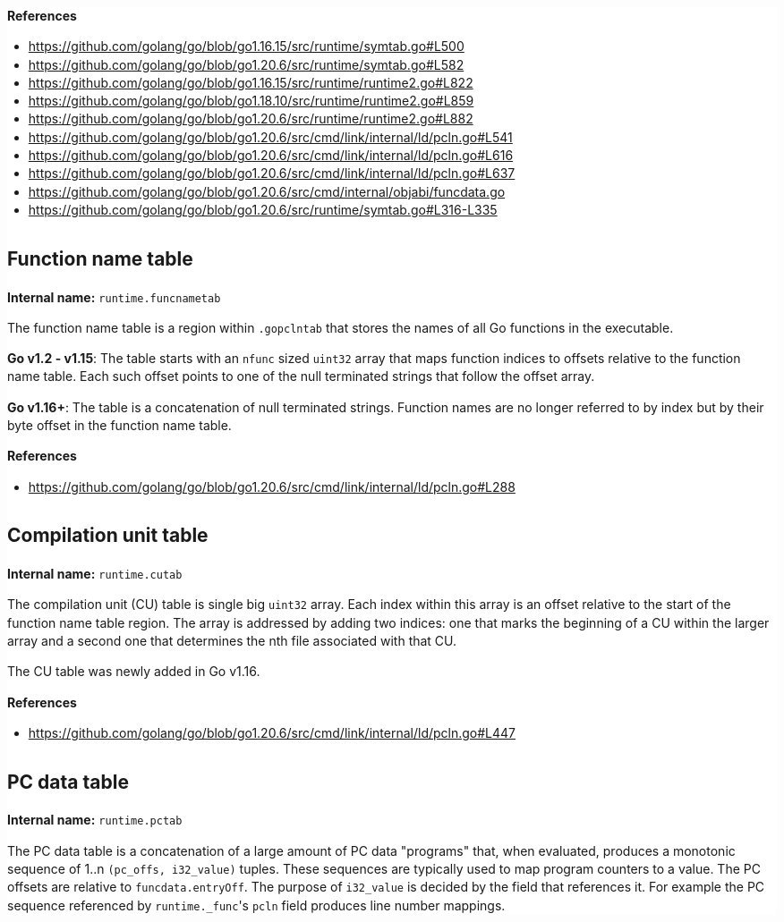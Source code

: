 **References**

- https://github.com/golang/go/blob/go1.16.15/src/runtime/symtab.go#L500
- https://github.com/golang/go/blob/go1.20.6/src/runtime/symtab.go#L582
- https://github.com/golang/go/blob/go1.16.15/src/runtime/runtime2.go#L822
- https://github.com/golang/go/blob/go1.18.10/src/runtime/runtime2.go#L859
- https://github.com/golang/go/blob/go1.20.6/src/runtime/runtime2.go#L882
- https://github.com/golang/go/blob/go1.20.6/src/cmd/link/internal/ld/pcln.go#L541
- https://github.com/golang/go/blob/go1.20.6/src/cmd/link/internal/ld/pcln.go#L616
- https://github.com/golang/go/blob/go1.20.6/src/cmd/link/internal/ld/pcln.go#L637
- https://github.com/golang/go/blob/go1.20.6/src/cmd/internal/objabi/funcdata.go
- https://github.com/golang/go/blob/go1.20.6/src/runtime/symtab.go#L316-L335

## Function name table

**Internal name:** `runtime.funcnametab`

The function name table is a region within `.gopclntab` that stores the names of
all Go functions in the executable.

**Go v1.2 - v1.15**: The table starts with an `nfunc` sized `uint32` array that
maps function indices to offsets relative to the function name table. Each such
offset points to one of the null terminated strings that follow the offset
array.

**Go v1.16+**: The table is a concatenation of null terminated strings.
Function names are no longer referred to by index but by their byte offset in
the function name table.

**References**

- https://github.com/golang/go/blob/go1.20.6/src/cmd/link/internal/ld/pcln.go#L288

## Compilation unit table

**Internal name:** `runtime.cutab`

The compilation unit (CU) table is single big `uint32` array. Each index within
this array is an offset relative to the start of the function name table region.
The array is addressed by adding two indices: one that marks the beginning of a
CU within the larger array and a second one that determines the nth file
associated with that CU.

The CU table was newly added in Go v1.16.

**References**

- https://github.com/golang/go/blob/go1.20.6/src/cmd/link/internal/ld/pcln.go#L447

## PC data table

**Internal name:** `runtime.pctab`

The PC data table is a concatenation of a large amount of PC data "programs"
that, when evaluated, produces a monotonic sequence of 1..n `(pc_offs,
i32_value)` tuples. These sequences are typically used to map program counters
to a value. The PC offsets are relative to `funcdata.entryOff`. The purpose of
`i32_value` is decided by the field that references it. For example the PC
sequence referenced by `runtime._func`'s `pcln` field produces line number
mappings.
